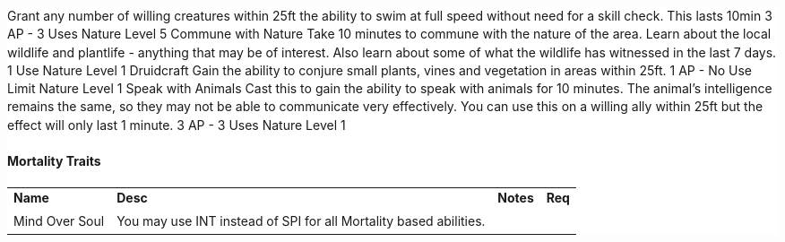    <td>Grant any number of willing creatures within 25ft the ability to swim at full speed without need for a skill check. This lasts 10min
   </td>
   <td>3 AP - 3 Uses
   </td>
   <td>Nature Level 5
   </td>
  </tr>
  <tr>
   <td>Commune with Nature
   </td>
   <td>Take 10 minutes to commune with the nature of the area. Learn about the local wildlife and plantlife - anything that may be of interest. Also learn about some of what the wildlife has witnessed in the last 7 days.
   </td>
   <td>1 Use
   </td>
   <td>Nature Level 1
   </td>
  </tr>
  <tr>
   <td>Druidcraft
   </td>
   <td>Gain the ability to conjure small plants, vines and vegetation in areas within 25ft.
   </td>
   <td>1 AP - No Use Limit
   </td>
   <td>Nature Level 1
   </td>
  </tr>
  <tr>
   <td>Speak with Animals
   </td>
   <td>Cast this to gain the ability to speak with animals for 10 minutes. The animal’s intelligence remains the same, so they may not be able to communicate very effectively. You can use this on a willing ally within 25ft but the effect will only last 1 minute.
   </td>
   <td>3 AP - 3 Uses
   </td>
   <td>Nature Level 1
   </td>
  </tr>
</table>

<h4 id="Mortality Traits">Mortality Traits</h4>

<table>
  <tr>
   <td><strong>Name</strong>
   </td>
   <td><strong>Desc</strong>
   </td>
   <td><strong>Notes</strong>
   </td>
   <td><strong>Req</strong>
   </td>
  </tr>
  <tr>
   <td>Mind Over Soul
   </td>
   <td>You may use INT instead of SPI for all Mortality based abilities.
   </td>
   <td>
   </td>